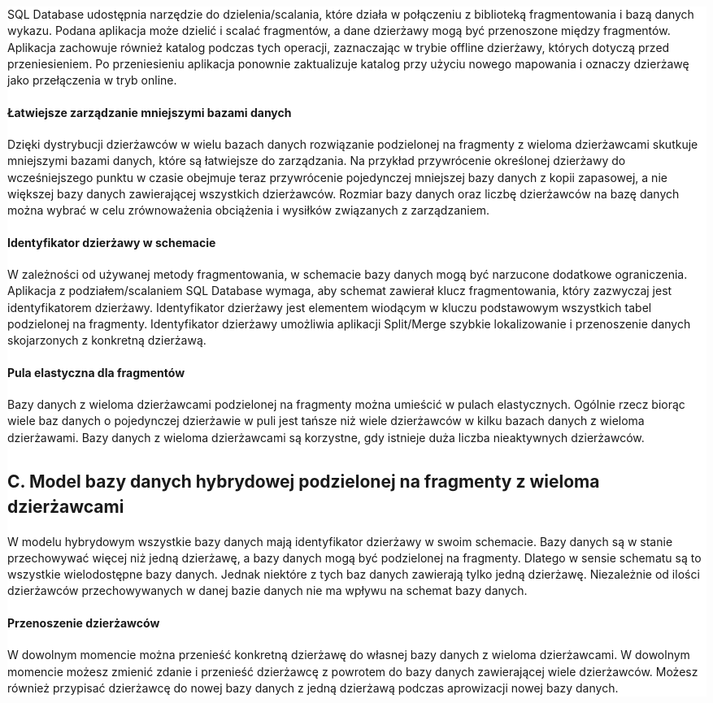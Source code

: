 SQL Database udostępnia narzędzie do dzielenia/scalania, które działa w połączeniu z biblioteką fragmentowania i bazą danych wykazu.  Podana aplikacja może dzielić i scalać fragmentów, a dane dzierżawy mogą być przenoszone między fragmentów.  Aplikacja zachowuje również katalog podczas tych operacji, zaznaczając w trybie offline dzierżawy, których dotyczą przed przeniesieniem.  Po przeniesieniu aplikacja ponownie zaktualizuje katalog przy użyciu nowego mapowania i oznaczy dzierżawę jako przełączenia w tryb online.

#### <a name="smaller-databases-more-easily-managed"></a>Łatwiejsze zarządzanie mniejszymi bazami danych

Dzięki dystrybucji dzierżawców w wielu bazach danych rozwiązanie podzielonej na fragmenty z wieloma dzierżawcami skutkuje mniejszymi bazami danych, które są łatwiejsze do zarządzania.  Na przykład przywrócenie określonej dzierżawy do wcześniejszego punktu w czasie obejmuje teraz przywrócenie pojedynczej mniejszej bazy danych z kopii zapasowej, a nie większej bazy danych zawierającej wszystkich dzierżawców. Rozmiar bazy danych oraz liczbę dzierżawców na bazę danych można wybrać w celu zrównoważenia obciążenia i wysiłków związanych z zarządzaniem.

#### <a name="tenant-identifier-in-the-schema"></a>Identyfikator dzierżawy w schemacie

W zależności od używanej metody fragmentowania, w schemacie bazy danych mogą być narzucone dodatkowe ograniczenia.  Aplikacja z podziałem/scalaniem SQL Database wymaga, aby schemat zawierał klucz fragmentowania, który zazwyczaj jest identyfikatorem dzierżawy.  Identyfikator dzierżawy jest elementem wiodącym w kluczu podstawowym wszystkich tabel podzielonej na fragmenty.  Identyfikator dzierżawy umożliwia aplikacji Split/Merge szybkie lokalizowanie i przenoszenie danych skojarzonych z konkretną dzierżawą.

#### <a name="elastic-pool-for-shards"></a>Pula elastyczna dla fragmentów

Bazy danych z wieloma dzierżawcami podzielonej na fragmenty można umieścić w pulach elastycznych.  Ogólnie rzecz biorąc wiele baz danych o pojedynczej dzierżawie w puli jest tańsze niż wiele dzierżawców w kilku bazach danych z wieloma dzierżawami.  Bazy danych z wieloma dzierżawcami są korzystne, gdy istnieje duża liczba nieaktywnych dzierżawców.

## <a name="h-hybrid-sharded-multi-tenant-database-model"></a>C. Model bazy danych hybrydowej podzielonej na fragmenty z wieloma dzierżawcami

W modelu hybrydowym wszystkie bazy danych mają identyfikator dzierżawy w swoim schemacie.  Bazy danych są w stanie przechowywać więcej niż jedną dzierżawę, a bazy danych mogą być podzielonej na fragmenty.  Dlatego w sensie schematu są to wszystkie wielodostępne bazy danych.  Jednak niektóre z tych baz danych zawierają tylko jedną dzierżawę.  Niezależnie od ilości dzierżawców przechowywanych w danej bazie danych nie ma wpływu na schemat bazy danych.

#### <a name="move-tenants-around"></a>Przenoszenie dzierżawców

W dowolnym momencie można przenieść konkretną dzierżawę do własnej bazy danych z wieloma dzierżawcami.  W dowolnym momencie możesz zmienić zdanie i przenieść dzierżawcę z powrotem do bazy danych zawierającej wiele dzierżawców.  Możesz również przypisać dzierżawcę do nowej bazy danych z jedną dzierżawą podczas aprowizacji nowej bazy danych.
